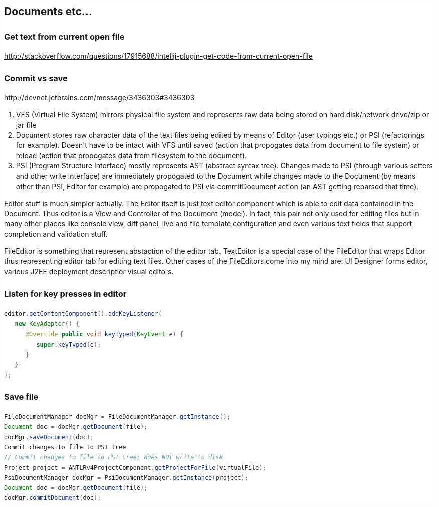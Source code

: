 ## Documents etc...

### Get text from current open file

http://stackoverflow.com/questions/17915688/intellij-plugin-get-code-from-current-open-file

### Commit vs save

http://devnet.jetbrains.com/message/3436303#3436303

1. VFS (Virtual File System) mirrors physical file system and represents raw data being stored on hard disk/network drive/zip or jar file
1. Document stores raw character data of the text files being edited by means of Editor (user typings etc.) or PSI (refactorings for example). Doesn't have to be intact with VFS until saved (action that propogates data from document to file system) or reload (action that propogates data from filesystem to the document).
1. PSI (Program Structure Interface) mostly represents AST (abstract syntax tree). Changes made to PSI (through various setters and other write interface) are immediately propogated to the Document while changes made to the Document (by means other than PSI, Editor for example) are propogated to PSI via commitDocument action (an AST getting reparsed that time).

Editor stuff is much simpler actually. The Editor itself is just text editor component which is able to edit data contained in the Document. Thus editor is a View and Controller of the Document (model). In fact, this pair not only used for editing files but in many other places like console view, diff panel, live and file template configuration and even various text fields that support completion and validation stuff.
 
FileEditor is something that represent abstaction of the editor tab. TextEditor is a special case of the FileEditor that wraps Editor thus representing editor tab for editing text files. Other cases of the FileEditors come into my mind are: UI Designer forms editor, various J2EE deployment descriptior visual editors.
 
### Listen for key presses in editor
 
```java
editor.getContentComponent().addKeyListener(
   new KeyAdapter() {
      @Override public void keyTyped(KeyEvent e) {
         super.keyTyped(e);
      }
   }
);
```

### Save file

```java
FileDocumentManager docMgr = FileDocumentManager.getInstance();
Document doc = docMgr.getDocument(file);
docMgr.saveDocument(doc);
Commit changes to file to PSI tree
// Commit changes to file to PSI tree; does NOT write to disk
Project project = ANTLRv4ProjectComponent.getProjectForFile(virtualFile);
PsiDocumentManager docMgr = PsiDocumentManager.getInstance(project);
Document doc = docMgr.getDocument(file);
docMgr.commitDocument(doc);
```
